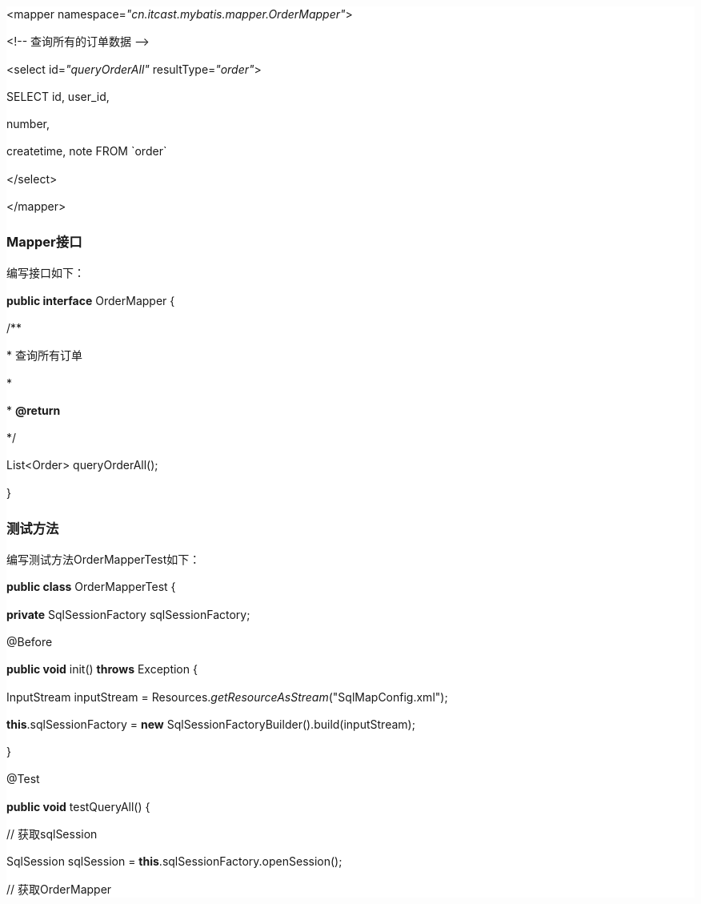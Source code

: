 \<mapper namespace=*"cn.itcast.mybatis.mapper.OrderMapper"*\>

\<!-- 查询所有的订单数据 --\>

\<select id=*"queryOrderAll"* resultType=*"order"*\>

SELECT id, user_id,

number,

createtime, note FROM \`order\`

\</select\>

\</mapper\>

### Mapper接口

编写接口如下：

**public interface** OrderMapper {

/\*\*

\* 查询所有订单

\*

\* **\@return**

\*/

List\<Order\> queryOrderAll();

}

### 测试方法

编写测试方法OrderMapperTest如下：

**public class** OrderMapperTest {

**private** SqlSessionFactory sqlSessionFactory;

\@Before

**public void** init() **throws** Exception {

InputStream inputStream = Resources.*getResourceAsStream*("SqlMapConfig.xml");

**this**.sqlSessionFactory = **new**
SqlSessionFactoryBuilder().build(inputStream);

}

\@Test

**public void** testQueryAll() {

// 获取sqlSession

SqlSession sqlSession = **this**.sqlSessionFactory.openSession();

// 获取OrderMapper
